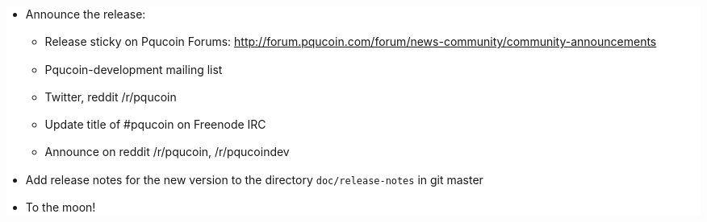 - Announce the release:

  - Release sticky on Pqucoin Forums: http://forum.pqucoin.com/forum/news-community/community-announcements

  - Pqucoin-development mailing list

  - Twitter, reddit /r/pqucoin

  - Update title of #pqucoin on Freenode IRC

  - Announce on reddit /r/pqucoin, /r/pqucoindev

- Add release notes for the new version to the directory `doc/release-notes` in git master

- To the moon!

